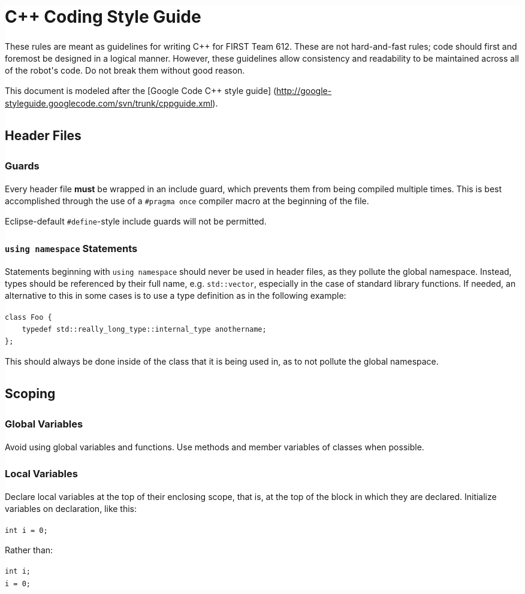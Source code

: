# C++ Coding Style Guide
These rules are meant as guidelines for writing C++ for FIRST Team 612. These
are not hard-and-fast rules; code should first and foremost be designed in a
logical manner. However, these guidelines allow consistency and readability to
be maintained across all of the robot's code. Do not break them without good
reason.

This document is modeled after the [Google Code C++ style guide]
(http://google-styleguide.googlecode.com/svn/trunk/cppguide.xml).

## Header Files

### Guards
Every header file **must** be wrapped in an include guard, which prevents them
from being compiled multiple times. This is best accomplished through the use
of a `#pragma once` compiler macro at the beginning of the file. 

Eclipse-default `#define`-style include guards will not be permitted.

### `using namespace` Statements
Statements beginning with `using namespace` should never be used in header
files, as they pollute the global namespace. Instead, types should be 
referenced by their full name, e.g. `std::vector`, especially in the case of
standard library functions. If needed, an alternative to this in some cases
is to use a type definition as in the following example:

    class Foo {
        typedef std::really_long_type::internal_type anothername;
    };

This should always be done inside of the class that it is being used in, as 
to not pollute the global namespace.

## Scoping

### Global Variables
Avoid using global variables and functions. Use methods and member variables of
classes when possible.

### Local Variables
Declare local variables at the top of their enclosing scope, that is, at the top
of the block in which they are declared. Initialize variables on declaration,
like this:

    int i = 0;

Rather than:

    int i;
    i = 0;
